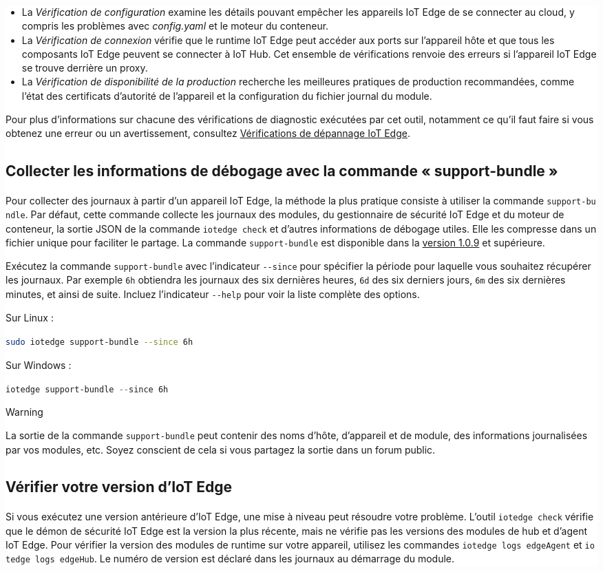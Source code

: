 * La *Vérification de configuration* examine les détails pouvant empêcher les appareils IoT Edge de se connecter au cloud, y compris les problèmes avec *config.yaml* et le moteur du conteneur.
* La *Vérification de connexion* vérifie que le runtime IoT Edge peut accéder aux ports sur l’appareil hôte et que tous les composants IoT Edge peuvent se connecter à IoT Hub. Cet ensemble de vérifications renvoie des erreurs si l’appareil IoT Edge se trouve derrière un proxy.
* La *Vérification de disponibilité de la production* recherche les meilleures pratiques de production recommandées, comme l’état des certificats d’autorité de l’appareil et la configuration du fichier journal du module.

Pour plus d’informations sur chacune des vérifications de diagnostic exécutées par cet outil, notamment ce qu’il faut faire si vous obtenez une erreur ou un avertissement, consultez [Vérifications de dépannage IoT Edge](https://github.com/Azure/iotedge/blob/master/doc/troubleshoot-checks.md).

## <a name="gather-debug-information-with-support-bundle-command"></a>Collecter les informations de débogage avec la commande « support-bundle »

Pour collecter des journaux à partir d’un appareil IoT Edge, la méthode la plus pratique consiste à utiliser la commande `support-bundle`. Par défaut, cette commande collecte les journaux des modules, du gestionnaire de sécurité IoT Edge et du moteur de conteneur, la sortie JSON de la commande `iotedge check` et d’autres informations de débogage utiles. Elle les compresse dans un fichier unique pour faciliter le partage. La commande `support-bundle` est disponible dans la [version 1.0.9](https://github.com/Azure/azure-iotedge/releases/tag/1.0.9) et supérieure.

Exécutez la commande `support-bundle` avec l’indicateur `--since` pour spécifier la période pour laquelle vous souhaitez récupérer les journaux. Par exemple `6h` obtiendra les journaux des six dernières heures, `6d` des six derniers jours, `6m` des six dernières minutes, et ainsi de suite. Incluez l’indicateur `--help` pour voir la liste complète des options.

Sur Linux :

```bash
sudo iotedge support-bundle --since 6h
```

Sur Windows :

```powershell
iotedge support-bundle --since 6h
```

> [!WARNING]
> La sortie de la commande `support-bundle` peut contenir des noms d’hôte, d’appareil et de module, des informations journalisées par vos modules, etc. Soyez conscient de cela si vous partagez la sortie dans un forum public.

## <a name="check-your-iot-edge-version"></a>Vérifier votre version d’IoT Edge

Si vous exécutez une version antérieure d’IoT Edge, une mise à niveau peut résoudre votre problème. L’outil `iotedge check` vérifie que le démon de sécurité IoT Edge est la version la plus récente, mais ne vérifie pas les versions des modules de hub et d’agent IoT Edge. Pour vérifier la version des modules de runtime sur votre appareil, utilisez les commandes `iotedge logs edgeAgent` et `iotedge logs edgeHub`. Le numéro de version est déclaré dans les journaux au démarrage du module.
